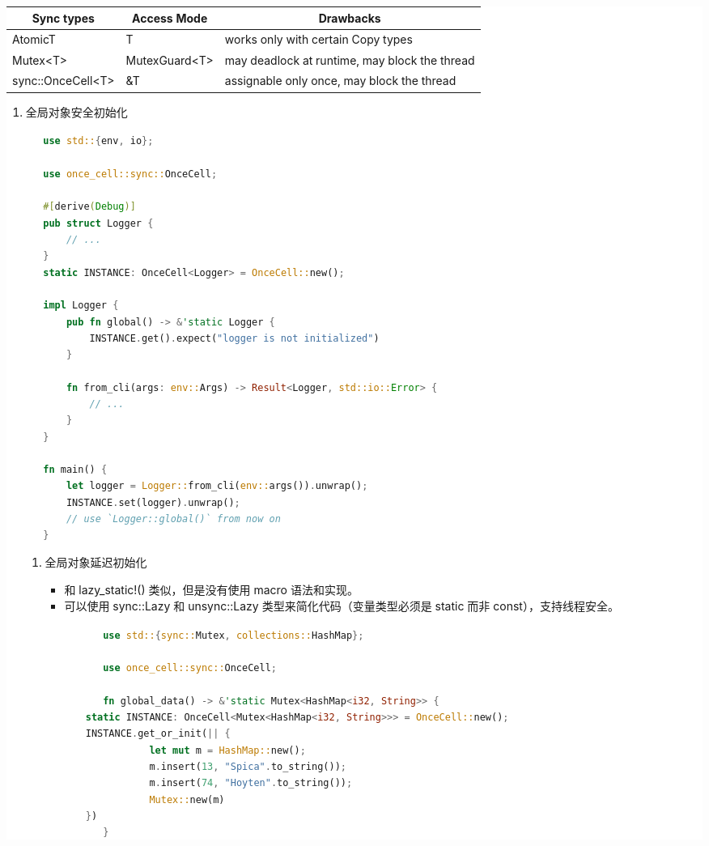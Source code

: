 | Sync types              | Access Mode         | Drawbacks                                     |
|-------------------------|---------------------|-----------------------------------------------|
| AtomicT                 | T                   | works only with certain Copy types            |
| Mutex&lt;T&gt;          | MutexGuard&lt;T&gt; | may deadlock at runtime, may block the thread |
| sync::OnceCell&lt;T&gt; | &amp;T              | assignable only once, may block the thread    |

1.  全局对象安全初始化
    ```rust
       use std::{env, io};

       use once_cell::sync::OnceCell;

       #[derive(Debug)]
       pub struct Logger {
           // ...
       }
       static INSTANCE: OnceCell<Logger> = OnceCell::new();

       impl Logger {
           pub fn global() -> &'static Logger {
               INSTANCE.get().expect("logger is not initialized")
           }

           fn from_cli(args: env::Args) -> Result<Logger, std::io::Error> {
               // ...
           }
       }

       fn main() {
           let logger = Logger::from_cli(env::args()).unwrap();
           INSTANCE.set(logger).unwrap();
           // use `Logger::global()` from now on
       }
    ```

    1.  全局对象延迟初始化

        -   和 lazy_static!() 类似，但是没有使用 macro 语法和实现。
        -   可以使用 sync::Lazy 和 unsync::Lazy 类型来简化代码（变量类型必须是 static 而非 const），支持线程安全。

        <!--listend-->

        ```rust
                  use std::{sync::Mutex, collections::HashMap};

                  use once_cell::sync::OnceCell;

                  fn global_data() -> &'static Mutex<HashMap<i32, String>> {
           	   static INSTANCE: OnceCell<Mutex<HashMap<i32, String>>> = OnceCell::new();
           	   INSTANCE.get_or_init(|| {
                          let mut m = HashMap::new();
                          m.insert(13, "Spica".to_string());
                          m.insert(74, "Hoyten".to_string());
                          Mutex::new(m)
           	   })
                  }
